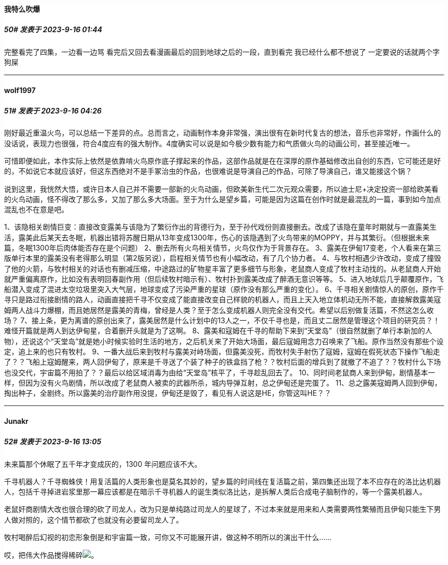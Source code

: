 ####  我特么吹爆  
##### 50#       发表于 2023-9-16 01:44

完整看完了四集，一边看一边骂
看完后又回去看漫画最后的回到地球之后的一段，直到看完
我已经什么都不想说了
一定要说的话就两个字
狗屎

*****

####  wolf1997  
##### 51#       发表于 2023-9-16 04:26

刚好最近重温火鸟，可以总结一下差异的点。总而言之，动画制作本身非常强，演出很有在新时代复古的想法，音乐也非常好，作画什么的没话说，表现力也很强，符合4度应有的强大制作。4度确实可以说是如今极少数有能力和气质做火鸟的动画公司，甚至接近唯一。

可惜即便如此，本作实际上依然是依靠啃火鸟原作底子撑起来的作品，这部作品就是在在深厚的原作基础修改出自创的东西，它可能还是好的，不如说它本就应该好，但这东西绝对不是手冢治虫的作品，也很难说是导演自己的作品，可除了导演自己，谁又能接这个锅？

说到这里，我恍然大悟，或许日本人自己并不需要一部新的火鸟动画，但欧美新生代二次元观众需要，所以迪士尼+决定投资一部给欧美看的火鸟动画，怪不得改了那么多，又加了那么多大场面。至于为什么是望乡篇，可能是因为这篇在创作时就是最混乱的一篇，事到如今加点混乱也不在意是吧。

1、该隐相关剧情巨变：直接改变露美与该隐为了繁衍作出的背德行为，至于孙代戏份则直接删去。改成了该隐在童年时期就与一直露美生活，露美此后某天去冬眠，机器出错将苏醒日期从13年变成1300年，伤心的该隐遇到了火鸟带来的MOPPY，并与其繁衍。（但根据未来篇，冬眠1300年后肉体能否存在是个问题）
2、删去所有火鸟相关情节，火鸟仅作为于背景存在。
3、露美在伊甸17变老，个人看来在第三版单行本里的露美没有老得那么明显（第2版另说），启程相关情节也有小幅改动，有了几个协力者。
4、与牧村相遇少许改动，变成了撞毁了他的火箭，与牧村相关的对话也有删减压缩，中途路过的矿物星丰富了更多细节与形象，老鼠商人变成了牧村主动找的。从老鼠商人开始就严重偏离原作，比如没有表明回春副作用（但后续牧村暗示有）、牧村扑到露美改成了醉酒无意识等等。
5、进入地球后几乎颠覆原作，飞船潜入变成了混进太空垃圾里突入大气层，地球变成了污染严重的星球（原作没有那么严重的变化）。
6、千寻相关剧情惊人的原创，原作千寻只是路过衔接剧情的路人，动画直接把千寻不仅变成了能直接改变自己样貌的机器人，而且上天入地立体机动无所不能，直接解救露美寇姆两人战斗力爆棚，而且她居然是露美的青梅，曾经是人类？至于怎么变成机器人则完全没有交代。希望以后别做复活篇，不然这怎么收场？
7、接上条，更为离谱的原创出来了，露美居然是什么计划中的13人之一，不仅千寻也是，而且丈二居然是管理这个项目的研究员？！难怪开篇就是两人到达伊甸星，合着删开头就是为了这啊。
8、露美和寇姆在千寻的帮助下来到“天堂岛”（很自然就删了单行本新加的人物），还说这个“天堂岛”就是她小时候实验时生活的地方，之后机关来了开始大场面，最后寇姆用念力召唤来了飞船。原作当然没有那些个设定，追上来的也只有牧村。
9、一番大战后来到牧村与露美对峙场面，但露美没死，而牧村失手射伤了寇姆，寇姆在假死状态下操作飞船走了？？飞船上寇姆醒来，两人回伊甸了，原来是千寻送了个装了种子的铁盒挡了枪？？牧村后面的增兵到了就撤了不追了？？牧村什么下场也没交代，宇宙篇不用拍了？？最后以给区域消毒为由给“天堂岛”核平了，千寻趁乱回去了。
10、同时间老鼠商人来到伊甸，剧情基本一样，但因为没有火鸟剧情，所以改成了老鼠商人被卖的武器所杀，城内导弹互射，总之伊甸还是完蛋了。
11、总之露美寇姆两人回到伊甸，掏出种子，全剧终。所以露美的治疗副作用没提，伊甸还是毁了，看见有人说这是HE，你管这叫HE？？

*****

####  Junakr  
##### 52#       发表于 2023-9-16 13:05

未来篇那个休眠了五千年才变成灰的，1300 年问题应该不大。

千寻机器人？千寻蜘蛛侠！用复活篇的人类形象也是莫名其妙的，望乡篇的时间线在复活篇之前，第四集还出现了本不应存在的洛比达机器人，包括千寻掉进岩浆里那一幕应该都是在暗示千寻机器人的诞生类似洛比达，是拆解人类后合成电子脑制作的，等一个露美机器人。

老鼠奸商剧情大改也很合理的砍了司龙人，改为只是单纯路过司龙人的星球了，不过本来就是用来和人类需要两性繁殖而且伊甸只能生下男人做对照的，这个情节都砍了也就没有必要留司龙人了。

牧村喝醉后幻视的初恋形象倒是和宇宙篇一致，可你又不可能展开讲，做这种不明所以的演出干什么……

哎，把伟大作品搅得稀碎<img src="https://static.saraba1st.com/image/smiley/face2017/009.gif" referrerpolicy="no-referrer">。
